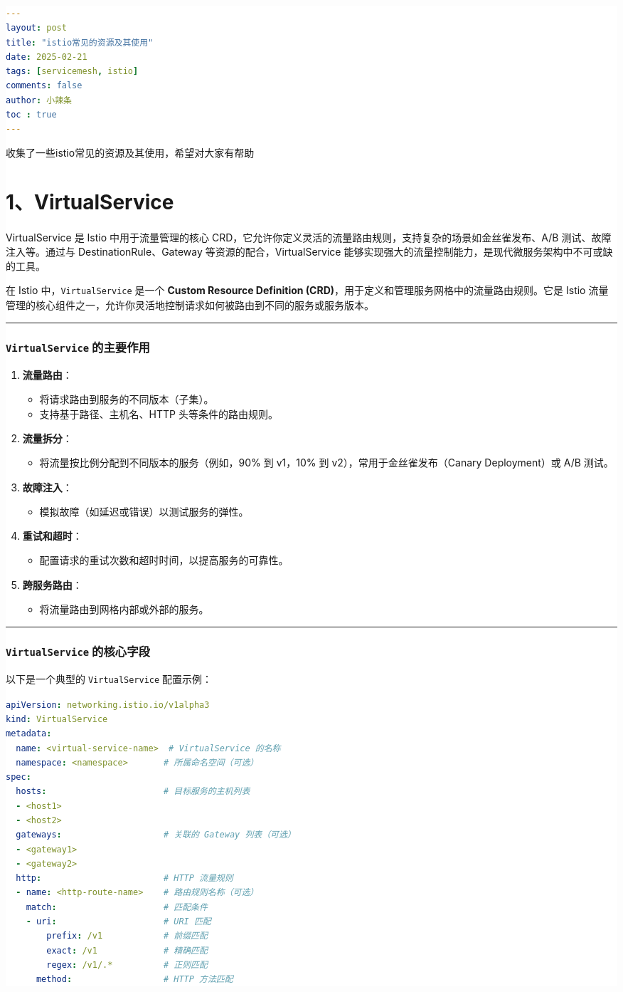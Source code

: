 ```yaml
---
layout: post
title: "istio常见的资源及其使用"
date: 2025-02-21
tags: [servicemesh, istio]
comments: false
author: 小辣条
toc : true
---
```

收集了一些istio常见的资源及其使用，希望对大家有帮助


# 1、VirtualService
VirtualService 是 Istio 中用于流量管理的核心 CRD，它允许你定义灵活的流量路由规则，支持复杂的场景如金丝雀发布、A/B 测试、故障注入等。通过与 DestinationRule、Gateway 等资源的配合，VirtualService 能够实现强大的流量控制能力，是现代微服务架构中不可或缺的工具。

在 Istio 中，`VirtualService` 是一个 **Custom Resource Definition (CRD)**，用于定义和管理服务网格中的流量路由规则。它是 Istio 流量管理的核心组件之一，允许你灵活地控制请求如何被路由到不同的服务或服务版本。

---

### **`VirtualService` 的主要作用**
1. **流量路由**：
   - 将请求路由到服务的不同版本（子集）。
   - 支持基于路径、主机名、HTTP 头等条件的路由规则。

2. **流量拆分**：
   - 将流量按比例分配到不同版本的服务（例如，90% 到 v1，10% 到 v2），常用于金丝雀发布（Canary Deployment）或 A/B 测试。

3. **故障注入**：
   - 模拟故障（如延迟或错误）以测试服务的弹性。

4. **重试和超时**：
   - 配置请求的重试次数和超时时间，以提高服务的可靠性。

5. **跨服务路由**：
   - 将流量路由到网格内部或外部的服务。

---

### **`VirtualService` 的核心字段**
以下是一个典型的 `VirtualService` 配置示例：

```yaml
apiVersion: networking.istio.io/v1alpha3
kind: VirtualService
metadata:
  name: <virtual-service-name>  # VirtualService 的名称
  namespace: <namespace>       # 所属命名空间（可选）
spec:
  hosts:                       # 目标服务的主机列表
  - <host1>
  - <host2>
  gateways:                    # 关联的 Gateway 列表（可选）
  - <gateway1>
  - <gateway2>
  http:                        # HTTP 流量规则
  - name: <http-route-name>    # 路由规则名称（可选）
    match:                     # 匹配条件
    - uri:                     # URI 匹配
        prefix: /v1            # 前缀匹配
        exact: /v1             # 精确匹配
        regex: /v1/.*          # 正则匹配
      method:                  # HTTP 方法匹配
```